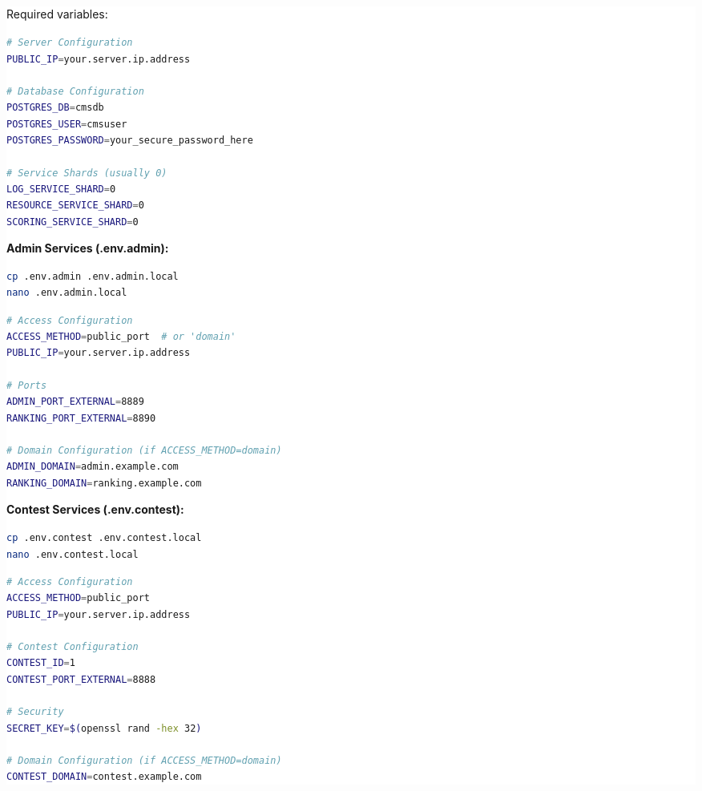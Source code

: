 Required variables:
```bash
# Server Configuration
PUBLIC_IP=your.server.ip.address

# Database Configuration
POSTGRES_DB=cmsdb
POSTGRES_USER=cmsuser
POSTGRES_PASSWORD=your_secure_password_here

# Service Shards (usually 0)
LOG_SERVICE_SHARD=0
RESOURCE_SERVICE_SHARD=0
SCORING_SERVICE_SHARD=0
```

**Admin Services (.env.admin):**

```bash
cp .env.admin .env.admin.local
nano .env.admin.local
```

```bash
# Access Configuration
ACCESS_METHOD=public_port  # or 'domain'
PUBLIC_IP=your.server.ip.address

# Ports
ADMIN_PORT_EXTERNAL=8889
RANKING_PORT_EXTERNAL=8890

# Domain Configuration (if ACCESS_METHOD=domain)
ADMIN_DOMAIN=admin.example.com
RANKING_DOMAIN=ranking.example.com
```

**Contest Services (.env.contest):**

```bash
cp .env.contest .env.contest.local
nano .env.contest.local
```

```bash
# Access Configuration
ACCESS_METHOD=public_port
PUBLIC_IP=your.server.ip.address

# Contest Configuration
CONTEST_ID=1
CONTEST_PORT_EXTERNAL=8888

# Security
SECRET_KEY=$(openssl rand -hex 32)

# Domain Configuration (if ACCESS_METHOD=domain)
CONTEST_DOMAIN=contest.example.com
```
